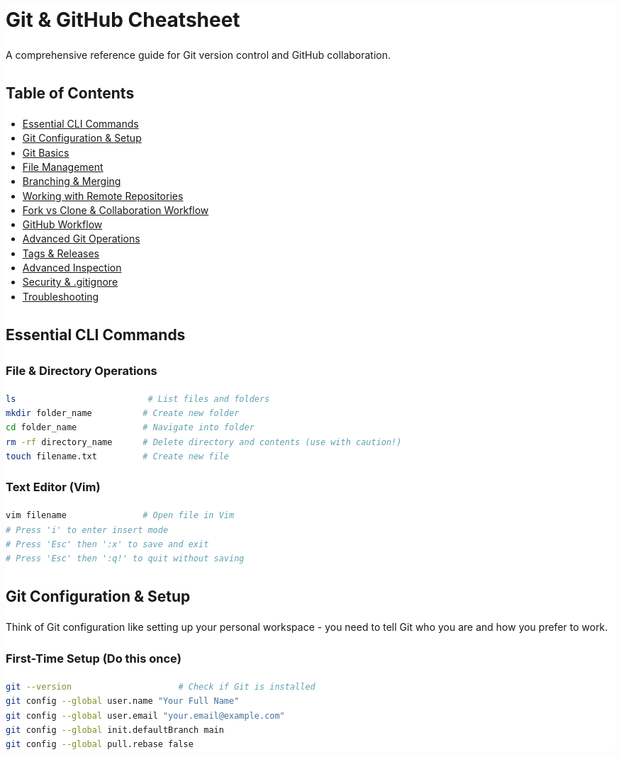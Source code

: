 # Git & GitHub Cheatsheet

A comprehensive reference guide for Git version control and GitHub collaboration.

## Table of Contents
- [Essential CLI Commands](#essential-cli-commands)
- [Git Configuration & Setup](#git-configuration--setup)
- [Git Basics](#git-basics)
- [File Management](#file-management)
- [Branching & Merging](#branching--merging)
- [Working with Remote Repositories](#working-with-remote-repositories)
- [Fork vs Clone & Collaboration Workflow](#fork-vs-clone--collaboration-workflow)
- [GitHub Workflow](#github-workflow)
- [Advanced Git Operations](#advanced-git-operations)
- [Tags & Releases](#tags--releases)
- [Advanced Inspection](#advanced-inspection)
- [Security & .gitignore](#security--gitignore)
- [Troubleshooting](#troubleshooting)

## Essential CLI Commands

### File & Directory Operations
```bash
ls                          # List files and folders
mkdir folder_name          # Create new folder
cd folder_name             # Navigate into folder
rm -rf directory_name      # Delete directory and contents (use with caution!)
touch filename.txt         # Create new file
```

### Text Editor (Vim)
```bash
vim filename               # Open file in Vim
# Press 'i' to enter insert mode
# Press 'Esc' then ':x' to save and exit
# Press 'Esc' then ':q!' to quit without saving
```

## Git Configuration & Setup

Think of Git configuration like setting up your personal workspace - you need to tell Git who you are and how you prefer to work.

### First-Time Setup (Do this once)
```bash
git --version                     # Check if Git is installed
git config --global user.name "Your Full Name"
git config --global user.email "your.email@example.com"
git config --global init.defaultBranch main
git config --global pull.rebase false
```

